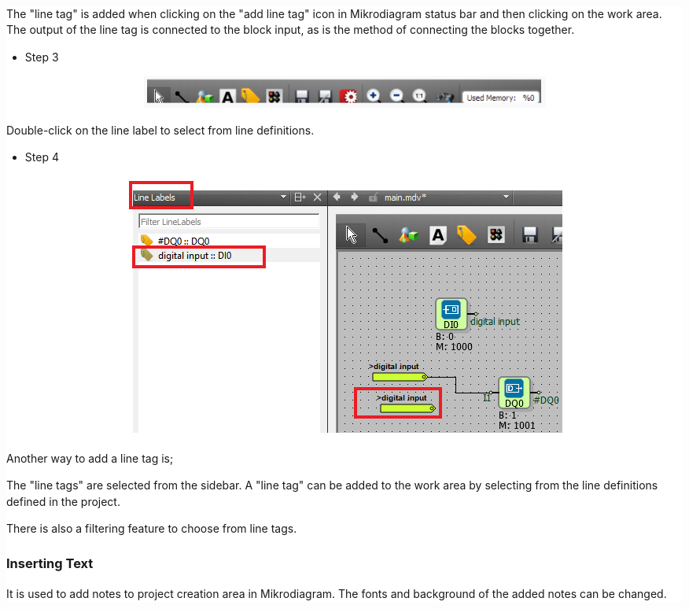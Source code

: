 </center>

The "line tag" is added when clicking on the "add line tag" icon in Mikrodiagram status bar and then clicking on the work area. The output of the line tag is connected to the block input, as is the method of connecting the blocks together.

* Step 3

<center>

![mikrodiagram-editor-64](/img/mikrodiagram-editor-64.png)

</center>

Double-click on the line label to select from line definitions.

* Step 4

<center>

![editor_34](/img/editor_34.png)

</center>

Another way to add a line tag is;

The "line tags" are selected from the sidebar. A "line tag" can be added to the work area by selecting from the line definitions defined in the project.

There is also a filtering feature to choose from line tags.

### Inserting Text

It is used to add notes to project creation area in Mikrodiagram. The fonts and background of the added notes can be changed.

<center>
